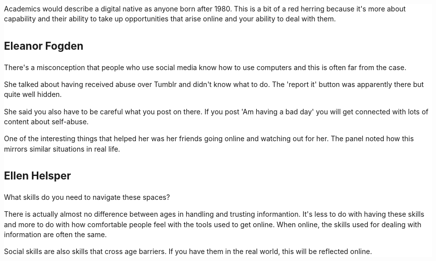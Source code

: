Academics would describe a digital native as anyone born after 1980. This is a bit of a red herring because it's more about capability and their ability to take up opportunities that arise online and your ability to deal with them.

## Eleanor Fogden

There's a misconception that people who use social media know how to use computers and this is often far from the case.

She talked about having received abuse over Tumblr and didn't know what to do. The 'report it' button was apparently there but quite well hidden.

She said you also have to be careful what you post on there. If you post 'Am having a bad day' you will get connected with lots of content about self-abuse.

One of the interesting things that helped her was her friends going online and watching out for her. The panel noted how this mirrors similar situations in real life.

## Ellen Helsper

What skills do you need to navigate these spaces?

There is actually almost no difference between ages in handling and trusting informantion. It's less to do with having these skills and more to do with how comfortable people feel with the tools used to get online. When online, the skills used for dealing with information are often the same.

Social skills are also skills that cross age barriers. If you have them in the real world, this will be reflected online.
